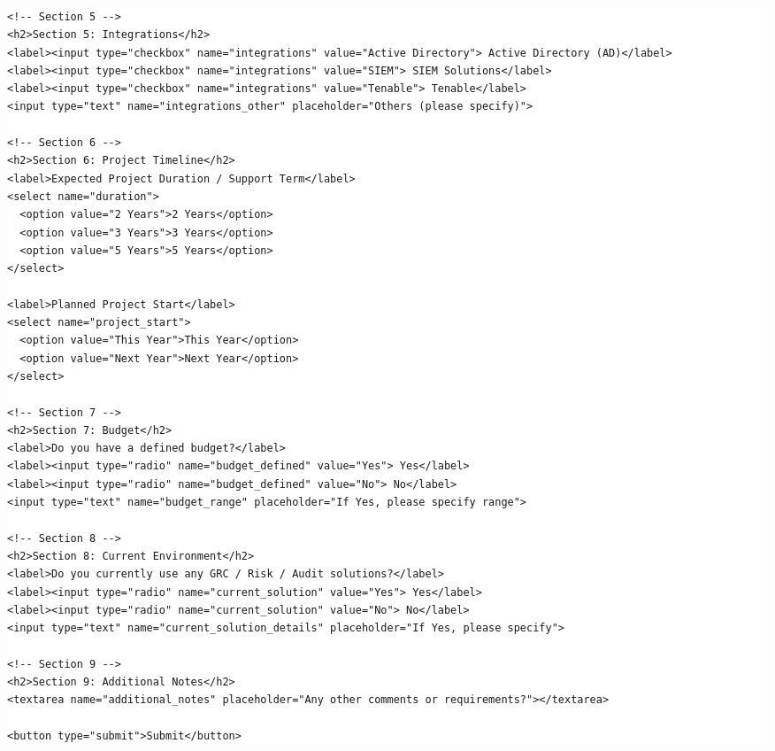    <!-- Section 5 -->
    <h2>Section 5: Integrations</h2>
    <label><input type="checkbox" name="integrations" value="Active Directory"> Active Directory (AD)</label>
    <label><input type="checkbox" name="integrations" value="SIEM"> SIEM Solutions</label>
    <label><input type="checkbox" name="integrations" value="Tenable"> Tenable</label>
    <input type="text" name="integrations_other" placeholder="Others (please specify)">

    <!-- Section 6 -->
    <h2>Section 6: Project Timeline</h2>
    <label>Expected Project Duration / Support Term</label>
    <select name="duration">
      <option value="2 Years">2 Years</option>
      <option value="3 Years">3 Years</option>
      <option value="5 Years">5 Years</option>
    </select>

    <label>Planned Project Start</label>
    <select name="project_start">
      <option value="This Year">This Year</option>
      <option value="Next Year">Next Year</option>
    </select>

    <!-- Section 7 -->
    <h2>Section 7: Budget</h2>
    <label>Do you have a defined budget?</label>
    <label><input type="radio" name="budget_defined" value="Yes"> Yes</label>
    <label><input type="radio" name="budget_defined" value="No"> No</label>
    <input type="text" name="budget_range" placeholder="If Yes, please specify range">

    <!-- Section 8 -->
    <h2>Section 8: Current Environment</h2>
    <label>Do you currently use any GRC / Risk / Audit solutions?</label>
    <label><input type="radio" name="current_solution" value="Yes"> Yes</label>
    <label><input type="radio" name="current_solution" value="No"> No</label>
    <input type="text" name="current_solution_details" placeholder="If Yes, please specify">

    <!-- Section 9 -->
    <h2>Section 9: Additional Notes</h2>
    <textarea name="additional_notes" placeholder="Any other comments or requirements?"></textarea>

    <button type="submit">Submit</button>
  </form>

  <script>
    function toggleModule(moduleId) {
      const section = document.getElementById(moduleId);
      section.classList.toggle("hidden");
    }

    function toggleCustomization(moduleId, value) {
      const customDiv = document.getElementById(moduleId + "_custom_details");
      if (value === "Customization Needed") {
        customDiv.classList.remove("hidden");
      } else {
        customDiv.classList.add("hidden");
      }
    }
  </script>
</body>
</html>
